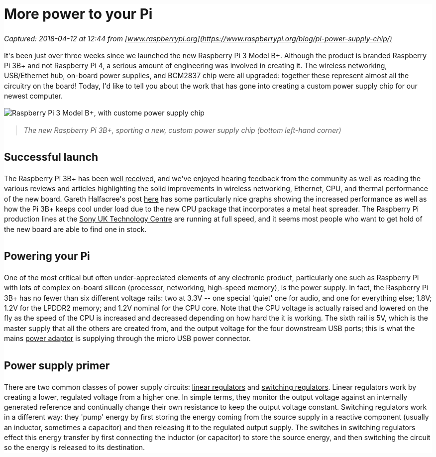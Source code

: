 # More power to your Pi

_Captured: 2018-04-12 at 12:44 from [www.raspberrypi.org](https://www.raspberrypi.org/blog/pi-power-supply-chip/)_

It's been just over three weeks since we launched the new [Raspberry Pi 3 Model B+](https://www.raspberrypi.org/products/raspberry-pi-3-model-b-plus/). Although the product is branded Raspberry Pi 3B+ and not Raspberry Pi 4, a serious amount of engineering was involved in creating it. The wireless networking, USB/Ethernet hub, on-board power supplies, and BCM2837 chip were all upgraded: together these represent almost all the circuitry on the board! Today, I'd like to tell you about the work that has gone into creating a custom power supply chip for our newest computer.

![Raspberry Pi 3 Model B+, with custome power supply chip](https://www.raspberrypi.org/app/uploads/2018/03/770A5614-1.jpg)

> _The new Raspberry Pi 3B+, sporting a new, custom power supply chip (bottom left-hand corner)_

## Successful launch

The Raspberry Pi 3B+ has been [well received](https://www.raspberrypi.org/blog/3b-plus-aftermath/), and we've enjoyed hearing feedback from the community as well as reading the various reviews and articles highlighting the solid improvements in wireless networking, Ethernet, CPU, and thermal performance of the new board. Gareth Halfacree's post [here](https://medium.com/@ghalfacree/benchmarking-the-raspberry-pi-3-b-plus-44122cf3d806) has some particularly nice graphs showing the increased performance as well as how the Pi 3B+ keeps cool under load due to the new CPU package that incorporates a metal heat spreader. The Raspberry Pi production lines at the [Sony UK Technology Centre](https://www.raspberrypi.org/magpi/10-million-raspberry-pi-boards-wales/) are running at full speed, and it seems most people who want to get hold of the new board are able to find one in stock.

## Powering your Pi

One of the most critical but often under-appreciated elements of any electronic product, particularly one such as Raspberry Pi with lots of complex on-board silicon (processor, networking, high-speed memory), is the power supply. In fact, the Raspberry Pi 3B+ has no fewer than six different voltage rails: two at 3.3V -- one special 'quiet' one for audio, and one for everything else; 1.8V; 1.2V for the LPDDR2 memory; and 1.2V nominal for the CPU core. Note that the CPU voltage is actually raised and lowered on the fly as the speed of the CPU is increased and decreased depending on how hard the it is working. The sixth rail is 5V, which is the master supply that all the others are created from, and the output voltage for the four downstream USB ports; this is what the mains [power adaptor](https://www.raspberrypi.org/products/raspberry-pi-universal-power-supply/) is supplying through the micro USB power connector.

## Power supply primer

There are two common classes of power supply circuits: [linear regulators](https://en.wikipedia.org/wiki/Linear_regulator) and [switching regulators](https://en.wikipedia.org/wiki/Switched-mode_power_supply). Linear regulators work by creating a lower, regulated voltage from a higher one. In simple terms, they monitor the output voltage against an internally generated reference and continually change their own resistance to keep the output voltage constant. Switching regulators work in a different way: they 'pump' energy by first storing the energy coming from the source supply in a reactive component (usually an inductor, sometimes a capacitor) and then releasing it to the regulated output supply. The switches in switching regulators effect this energy transfer by first connecting the inductor (or capacitor) to store the source energy, and then switching the circuit so the energy is released to its destination.
